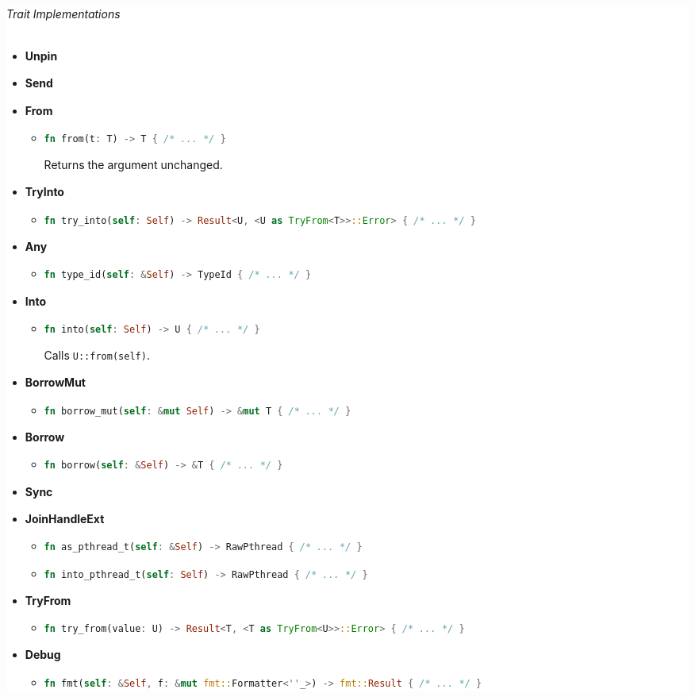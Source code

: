 ###### Trait Implementations

- **Unpin**
- **Send**
- **From**
  - ```rust
    fn from(t: T) -> T { /* ... */ }
    ```
    Returns the argument unchanged.

- **TryInto**
  - ```rust
    fn try_into(self: Self) -> Result<U, <U as TryFrom<T>>::Error> { /* ... */ }
    ```

- **Any**
  - ```rust
    fn type_id(self: &Self) -> TypeId { /* ... */ }
    ```

- **Into**
  - ```rust
    fn into(self: Self) -> U { /* ... */ }
    ```
    Calls `U::from(self)`.

- **BorrowMut**
  - ```rust
    fn borrow_mut(self: &mut Self) -> &mut T { /* ... */ }
    ```

- **Borrow**
  - ```rust
    fn borrow(self: &Self) -> &T { /* ... */ }
    ```

- **Sync**
- **JoinHandleExt**
  - ```rust
    fn as_pthread_t(self: &Self) -> RawPthread { /* ... */ }
    ```

  - ```rust
    fn into_pthread_t(self: Self) -> RawPthread { /* ... */ }
    ```

- **TryFrom**
  - ```rust
    fn try_from(value: U) -> Result<T, <T as TryFrom<U>>::Error> { /* ... */ }
    ```

- **Debug**
  - ```rust
    fn fmt(self: &Self, f: &mut fmt::Formatter<''_>) -> fmt::Result { /* ... */ }
    ```
